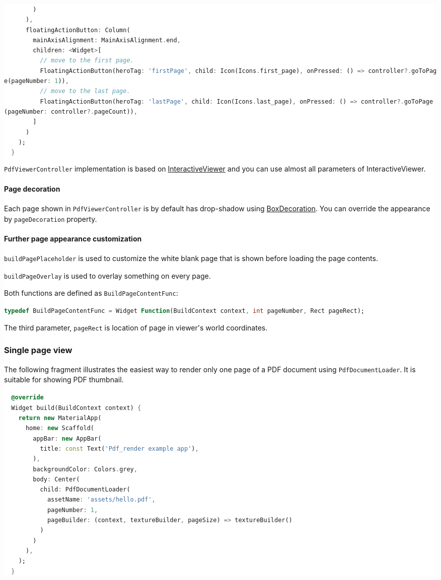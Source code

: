 ```dart
        )
      ),
      floatingActionButton: Column(
        mainAxisAlignment: MainAxisAlignment.end,
        children: <Widget>[
          // move to the first page.
          FloatingActionButton(heroTag: 'firstPage', child: Icon(Icons.first_page), onPressed: () => controller?.goToPage(pageNumber: 1)),
          // move to the last page.
          FloatingActionButton(heroTag: 'lastPage', child: Icon(Icons.last_page), onPressed: () => controller?.goToPage(pageNumber: controller?.pageCount)),
        ]
      )
    );
  }
```

`PdfViewerController` implementation is based on [InteractiveViewer](https://api.flutter.dev/flutter/widgets/InteractiveViewer-class.html) and you can use almost all parameters of InteractiveViewer.

#### Page decoration

Each page shown in `PdfViewerController` is by default has drop-shadow using [BoxDecoration](https://api.flutter.dev/flutter/painting/BoxDecoration-class.html). You can override the appearance by `pageDecoration` property.

#### Further page appearance customization

`buildPagePlaceholder` is used to customize the white blank page that is shown before loading the page contents.

`buildPageOverlay` is used to overlay something on every page.

Both functions are defined as `BuildPageContentFunc`:

```dart
typedef BuildPageContentFunc = Widget Function(BuildContext context, int pageNumber, Rect pageRect);
```

The third parameter, `pageRect` is location of page in viewer's world coordinates.

### Single page view

The following fragment illustrates the easiest way to render only one page of a PDF document using `PdfDocumentLoader`. It is suitable for showing PDF thumbnail.

```dart
  @override
  Widget build(BuildContext context) {
    return new MaterialApp(
      home: new Scaffold(
        appBar: new AppBar(
          title: const Text('Pdf_render example app'),
        ),
        backgroundColor: Colors.grey,
        body: Center(
          child: PdfDocumentLoader(
            assetName: 'assets/hello.pdf',
            pageNumber: 1,
            pageBuilder: (context, textureBuilder, pageSize) => textureBuilder()
          )
        )
      ),
    );
  }
```
